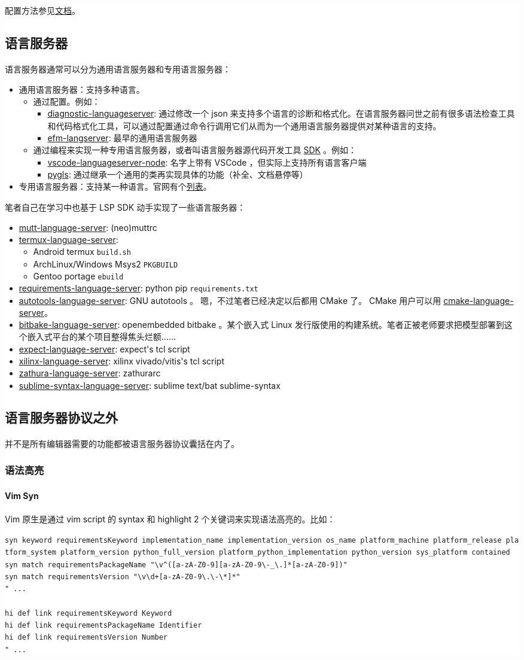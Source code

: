 配置方法参见[文档](https://termux-language-server.readthedocs.io/en/latest/resources/configure.html)。

## 语言服务器

语言服务器通常可以分为通用语言服务器和专用语言服务器：

- 通用语言服务器：支持多种语言。
  - 通过配置。例如：
    - [diagnostic-languageserver](https://github.com/iamcco/diagnostic-languageserver): 通过修改一个 json 来支持多个语言的诊断和格式化。在语言服务器问世之前有很多语法检查工具和代码格式化工具，可以通过配置通过命令行调用它们从而为一个通用语言服务器提供对某种语言的支持。
    - [efm-langserver](https://github.com/mattn/efm-langserver): 最早的通用语言服务器
  - 通过编程来实现一种专用语言服务器，或者叫语言服务器源代码开发工具 [SDK](https://microsoft.github.io/language-server-protocol/implementors/sdks) 。例如：
    - [vscode-languageserver-node](https://github.com/microsoft/vscode-languageserver-node): 名字上带有 VSCode ，但实际上支持所有语言客户端
    - [pygls](https://github.com/openlawlibrary/pygls): 通过继承一个通用的类再实现具体的功能（补全、文档悬停等）
- 专用语言服务器：支持某一种语言。官网有个[列表](https://microsoft.github.io/language-server-protocol/implementors/servers)。

笔者自己在学习中也基于 LSP SDK 动手实现了一些语言服务器：

- [mutt-language-server](https://github.com/neomutt/mutt-language-server): (neo)muttrc
- [termux-language-server](https://github.com/termux/termux-language-server):
  - Android termux `build.sh`
  - ArchLinux/Windows Msys2 `PKGBUILD`
  - Gentoo portage `ebuild`
- [requirements-language-server](https://github.com/Freed-Wu/requirements-language-server): python pip `requirements.txt`
- [autotools-language-server](https://github.com/Freed-Wu/autotools-language-server): GNU autotools 。 嗯，不过笔者已经决定以后都用 CMake 了。 CMake 用户可以用 [cmake-language-server](https://github.com/regen100/cmake-language-server)。
- [bitbake-language-server](https://github.com/Freed-Wu/bitbake-language-server): openembedded bitbake 。某个嵌入式 Linux 发行版使用的构建系统。笔者正被老师要求把模型部署到这个嵌入式平台的某个项目整得焦头烂额……
- [expect-language-server](https://github.com/Freed-Wu/expect-language-server): expect's tcl script
- [xilinx-language-server](https://github.com/Freed-Wu/xilinx-language-server): xilinx vivado/vitis's tcl script
- [zathura-language-server](https://github.com/Freed-Wu/zathura-language-server): zathurarc
- [sublime-syntax-language-server](https://github.com/Freed-Wu/sublime-syntax-language-server): sublime text/bat sublime-syntax

## 语言服务器协议之外

并不是所有编辑器需要的功能都被语言服务器协议囊括在内了。

### 语法高亮

#### Vim Syn

Vim 原生是通过 vim script 的 syntax 和 highlight 2 个关键词来实现语法高亮的。比如：

```vim
syn keyword requirementsKeyword implementation_name implementation_version os_name platform_machine platform_release platform_system platform_version python_full_version platform_python_implementation python_version sys_platform contained
syn match requirementsPackageName "\v^([a-zA-Z0-9][a-zA-Z0-9\-_\.]*[a-zA-Z0-9])"
syn match requirementsVersion "\v\d+[a-zA-Z0-9\.\-\*]*"
" ...

hi def link requirementsKeyword Keyword
hi def link requirementsPackageName Identifier
hi def link requirementsVersion Number
" ...
```
